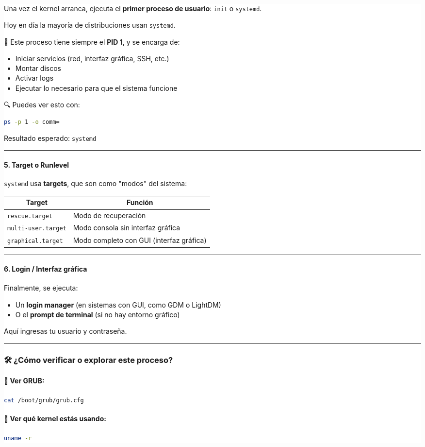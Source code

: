 Una vez el kernel arranca, ejecuta el **primer proceso de usuario**: `init` o `systemd`.

Hoy en día la mayoría de distribuciones usan `systemd`.

📌 Este proceso tiene siempre el **PID 1**, y se encarga de:

- Iniciar servicios (red, interfaz gráfica, SSH, etc.)
- Montar discos
- Activar logs
- Ejecutar lo necesario para que el sistema funcione

🔍 Puedes ver esto con:

```bash
ps -p 1 -o comm=
```

Resultado esperado: `systemd`

---

#### 5. **Target o Runlevel**

`systemd` usa **targets**, que son como "modos" del sistema:

| Target              | Función                                  |
| ------------------- | ---------------------------------------- |
| `rescue.target`     | Modo de recuperación                     |
| `multi-user.target` | Modo consola sin interfaz gráfica        |
| `graphical.target`  | Modo completo con GUI (interfaz gráfica) |

---

#### 6. **Login / Interfaz gráfica**

Finalmente, se ejecuta:

- Un **login manager** (en sistemas con GUI, como GDM o LightDM)
- O el **prompt de terminal** (si no hay entorno gráfico)

Aquí ingresas tu usuario y contraseña.

---

### 🛠 ¿Cómo verificar o explorar este proceso?

#### 📌 Ver GRUB:

```bash
cat /boot/grub/grub.cfg
```

#### 📌 Ver qué kernel estás usando:

```bash
uname -r
```
